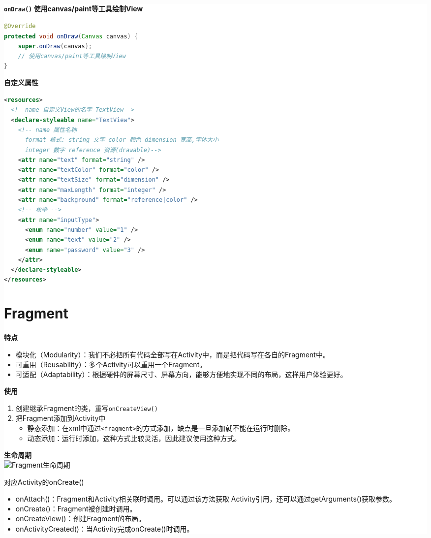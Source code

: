 **`onDraw()` 使用canvas/paint等工具绘制View**

```java
@Override
protected void onDraw(Canvas canvas) {
    super.onDraw(canvas);
    // 使用canvas/paint等工具绘制View
}
```

**自定义属性**

```xml
<resources>
  <!--name 自定义View的名字 TextView-->
  <declare-styleable name="TextView">
    <!-- name 属性名称
      format 格式: string 文字 color 颜色 dimension 宽高,字体大小
      integer 数字 reference 资源(drawable)-->
    <attr name="text" format="string" />
    <attr name="textColor" format="color" />
    <attr name="textSize" format="dimension" />
    <attr name="maxLength" format="integer" />
    <attr name="background" format="reference|color" />
    <!-- 枚举 -->
    <attr name="inputType">
      <enum name="number" value="1" />
      <enum name="text" value="2" />
      <enum name="password" value="3" />
    </attr>
  </declare-styleable>
</resources>
```

# Fragment
**特点**  
- 模块化（Modularity）：我们不必把所有代码全部写在Activity中，而是把代码写在各自的Fragment中。
- 可重用（Reusability）：多个Activity可以重用一个Fragment。
- 可适配（Adaptability）：根据硬件的屏幕尺寸、屏幕方向，能够方便地实现不同的布局，这样用户体验更好。

**使用**  
1. 创建继承Fragment的类，重写`onCreateView()`
2. 把Fragment添加到Activity中  
    - 静态添加：在xml中通过`<fragment>`的方式添加，缺点是一旦添加就不能在运行时删除。
    - 动态添加：运行时添加，这种方式比较灵活，因此建议使用这种方式。

**生命周期**  
![Fragment生命周期](http://t1.dt8.co/o_1d6amfooh9a21ar51j6o1tqs1fmfc.png-w.jpg)

对应Activity的onCreate()  
- onAttach()：Fragment和Activity相关联时调用。可以通过该方法获取 Activity引用，还可以通过getArguments()获取参数。
- onCreate()：Fragment被创建时调用。
- onCreateView()：创建Fragment的布局。
- onActivityCreated()：当Activity完成onCreate()时调用。
